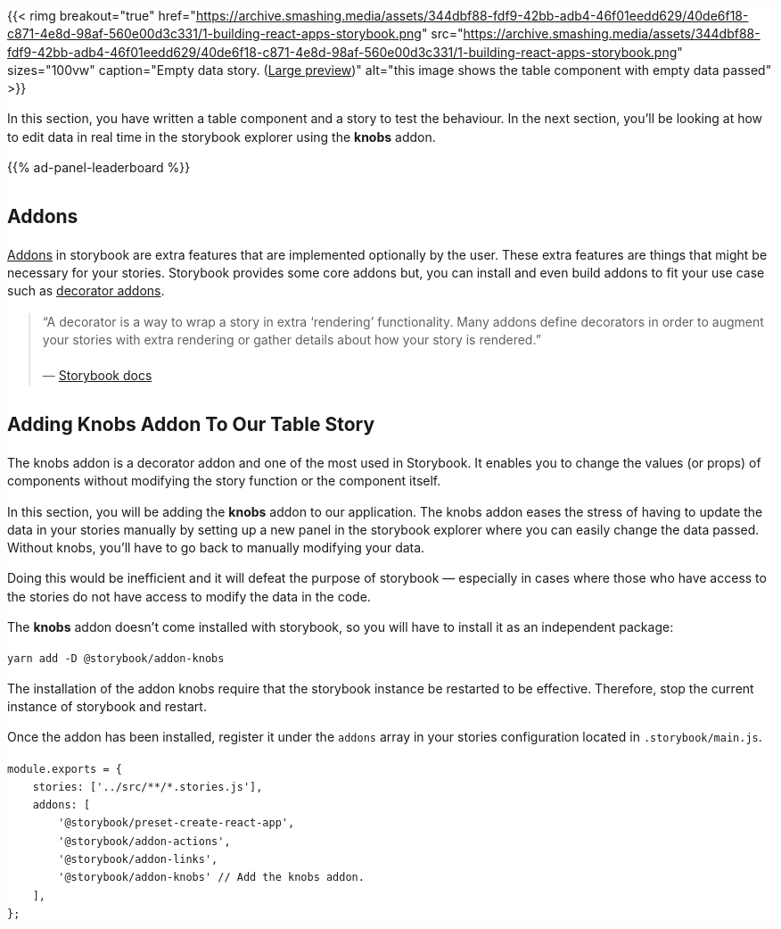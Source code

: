{{< rimg breakout="true" href="https://archive.smashing.media/assets/344dbf88-fdf9-42bb-adb4-46f01eedd629/40de6f18-c871-4e8d-98af-560e00d3c331/1-building-react-apps-storybook.png" src="https://archive.smashing.media/assets/344dbf88-fdf9-42bb-adb4-46f01eedd629/40de6f18-c871-4e8d-98af-560e00d3c331/1-building-react-apps-storybook.png" sizes="100vw" caption="Empty data story. (<a href='https://archive.smashing.media/assets/344dbf88-fdf9-42bb-adb4-46f01eedd629/40de6f18-c871-4e8d-98af-560e00d3c331/1-building-react-apps-storybook.png'>Large preview</a>)" alt="this image shows the table component with empty data passed" >}}

In this section, you have written a table component and a story to test the behaviour. In the next section, you’ll be looking at how to edit data in real time in the storybook explorer using the **knobs** addon.

{{% ad-panel-leaderboard %}} 

## Addons

[Addons](https://storybook.js.org/addons) in storybook are extra features that are implemented optionally by the user. These extra features are things that might be necessary for your stories. Storybook provides some core addons but, you can install and even build addons to fit your use case such as [decorator addons](https://storybook.js.org/docs/react/writing-stories/decorators).

<blockquote>“A decorator is a way to wrap a story in extra ‘rendering’ functionality. Many addons define decorators in order to augment your stories with extra rendering or gather details about how your story is rendered.”<br /><br />&mdash; <a href="https://storybook.js.org/docs/react/writing-stories/decorators">Storybook docs</a></blockquote>

## Adding Knobs Addon To Our Table Story

The knobs addon is a decorator addon and one of the most used in Storybook. It enables you to change the values (or props) of components without modifying the story function or the component itself.

In this section, you will be adding the **knobs** addon to our application. The knobs addon eases the stress of having to update the data in your stories manually by setting up a new panel in the storybook explorer where you can easily change the data passed. Without knobs, you’ll have to go back to manually modifying your data.

Doing this would be inefficient and it will defeat the purpose of storybook &mdash; especially in cases where those who have access to the stories do not have access to modify the data in the code.

The **knobs** addon doesn’t come installed with storybook, so you will have to install it as an independent package:

<pre><code class="language-bash">yarn add -D @storybook/addon-knobs</code></pre>

The installation of the addon knobs require that the storybook instance be restarted to be effective. Therefore, stop the current instance of storybook and restart.

Once the addon has been installed, register it under the `addons` array in your stories configuration located in `.storybook/main.js`.

<pre><code class="language-javascript">module.exports = {
    stories: ['../src/**/*.stories.js'],
    addons: [
        '@storybook/preset-create-react-app',
        '@storybook/addon-actions',
        '@storybook/addon-links',
        '@storybook/addon-knobs' // Add the knobs addon.
    ],
};</code></pre>
